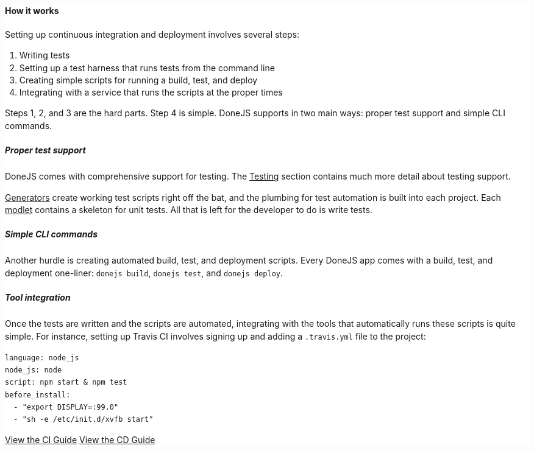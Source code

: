 <div class="maintainable wrapper">
  <div class="background video">
    <video tabindex="0" preload="none" class="img-responsive" poster="static/img/continuous-integration0deployment.jpg">
        <source src="static/img/donejs-continuous-integration0deployment-no-fade-in.mov" type="video/mp4">
        <source src="static/img/donejs-continuous-integration0deployment-no-fade-in.mp4" type="video/mp4">
        <source src="static/img/donejs-continuous-integration0deployment-no-fade-in.ogg" type="video/mp4">
        <source src="static/img/donejs-continuous-integration0deployment-no-fade-in.webm" type="video/webm">
    </video>
  </div>
</div>

#### How it works

Setting up continuous integration and deployment involves several steps:
 1. Writing tests
 1. Setting up a test harness that runs tests from the command line
 1. Creating simple scripts for running a build, test, and deploy
 1. Integrating with a service that runs the scripts at the proper times

Steps 1, 2, and 3 are the hard parts. Step 4 is simple. DoneJS supports  in two main ways: proper test support and simple CLI commands.

##### Proper test support

DoneJS comes with comprehensive support for testing. The [Testing](#comprehensive-testing) section contains much more detail about testing support.

[Generators](#generators) create working test scripts right off the bat, and the plumbing for test automation is built into each project. Each [modlet](#modlets) contains a skeleton for unit tests. All that is left for the developer to do is write tests.

##### Simple CLI commands

Another hurdle is creating automated build, test, and deployment scripts. Every DoneJS app comes with a build, test, and deployment one-liner: `donejs build`, `donejs test`, and `donejs deploy`.

##### Tool integration

Once the tests are written and the scripts are automated, integrating with the tools that automatically runs these scripts is quite simple. For instance, setting up Travis CI involves signing up and adding a `.travis.yml` file to the project:

```
language: node_js
node_js: node
script: npm start & npm test
before_install:
  - "export DISPLAY=:99.0"
  - "sh -e /etc/init.d/xvfb start"
```

<a class="btn" href="./place-my-order.html#continuous-integration"><span>View the CI Guide</span></a>
<a class="btn" href="./place-my-order.html#continuous-deployment"><span>View the CD Guide</span></a>
